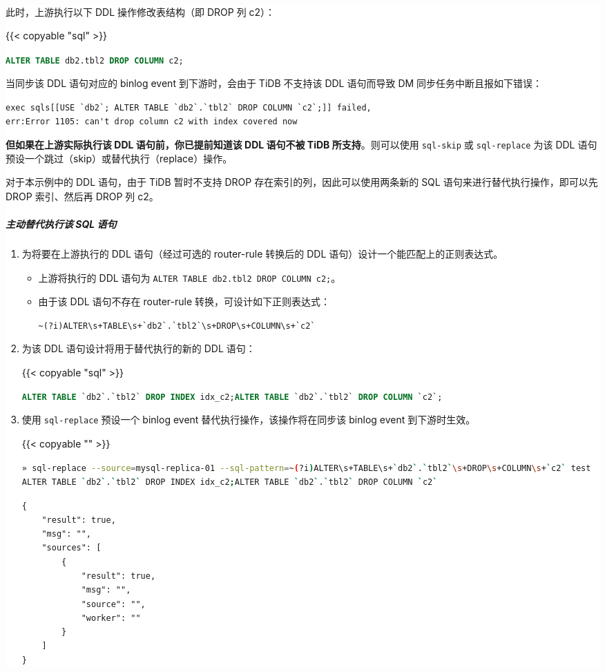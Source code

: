 此时，上游执行以下 DDL 操作修改表结构（即 DROP 列 c2）：

{{< copyable "sql" >}}

```sql
ALTER TABLE db2.tbl2 DROP COLUMN c2;
```

当同步该 DDL 语句对应的 binlog event 到下游时，会由于 TiDB 不支持该 DDL 语句而导致 DM 同步任务中断且报如下错误：

```
exec sqls[[USE `db2`; ALTER TABLE `db2`.`tbl2` DROP COLUMN `c2`;]] failed,
err:Error 1105: can't drop column c2 with index covered now
```

**但如果在上游实际执行该 DDL 语句前，你已提前知道该 DDL 语句不被 TiDB 所支持**。则可以使用 `sql-skip` 或 `sql-replace` 为该 DDL 语句预设一个跳过（skip）或替代执行（replace）操作。

对于本示例中的 DDL 语句，由于 TiDB 暂时不支持 DROP 存在索引的列，因此可以使用两条新的 SQL 语句来进行替代执行操作，即可以先 DROP 索引、然后再 DROP 列 c2。

##### 主动替代执行该 SQL 语句

1. 为将要在上游执行的 DDL 语句（经过可选的 router-rule 转换后的 DDL 语句）设计一个能匹配上的正则表达式。
    - 上游将执行的 DDL 语句为 `ALTER TABLE db2.tbl2 DROP COLUMN c2;`。
    - 由于该 DDL 语句不存在 router-rule 转换，可设计如下正则表达式：

        ```
        ~(?i)ALTER\s+TABLE\s+`db2`.`tbl2`\s+DROP\s+COLUMN\s+`c2`
        ```

2. 为该 DDL 语句设计将用于替代执行的新的 DDL 语句：

    {{< copyable "sql" >}}

    ```sql
    ALTER TABLE `db2`.`tbl2` DROP INDEX idx_c2;ALTER TABLE `db2`.`tbl2` DROP COLUMN `c2`;
    ```

3. 使用 `sql-replace` 预设一个 binlog event 替代执行操作，该操作将在同步该 binlog event 到下游时生效。

    {{< copyable "" >}}

    ```bash
    » sql-replace --source=mysql-replica-01 --sql-pattern=~(?i)ALTER\s+TABLE\s+`db2`.`tbl2`\s+DROP\s+COLUMN\s+`c2` test ALTER TABLE `db2`.`tbl2` DROP INDEX idx_c2;ALTER TABLE `db2`.`tbl2` DROP COLUMN `c2`
    ```

    ```
    {
        "result": true,
        "msg": "",
        "sources": [
            {
                "result": true,
                "msg": "",
                "source": "",
                "worker": ""
            }
        ]
    }
    ```
